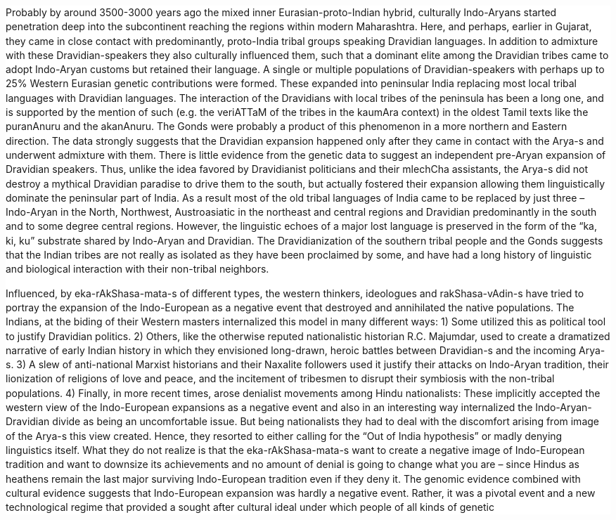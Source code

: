 Probably by around 3500-3000 years ago the mixed inner
Eurasian-proto-Indian hybrid, culturally Indo-Aryans started penetration
deep into the subcontinent reaching the regions within modern
Maharashtra. Here, and perhaps, earlier in Gujarat, they came in close
contact with predominantly, proto-India tribal groups speaking Dravidian
languages. In addition to admixture with these Dravidian-speakers they
also culturally influenced them, such that a dominant elite among the
Dravidian tribes came to adopt Indo-Aryan customs but retained their
language. A single or multiple populations of Dravidian-speakers with
perhaps up to 25% Western Eurasian genetic contributions were formed.
These expanded into peninsular India replacing most local tribal
languages with Dravidian languages. The interaction of the Dravidians
with local tribes of the peninsula has been a long one, and is supported
by the mention of such (e.g. the veriATTaM of the tribes in the kaumAra
context) in the oldest Tamil texts like the puranAnuru and the
akanAnuru. The Gonds were probably a product of this phenomenon in a
more northern and Eastern direction. The data strongly suggests that the
Dravidian expansion happened only after they came in contact with the
Arya-s and underwent admixture with them. There is little evidence from
the genetic data to suggest an independent pre-Aryan expansion of
Dravidian speakers. Thus, unlike the idea favored by Dravidianist
politicians and their mlechCha assistants, the Arya-s did not destroy a
mythical Dravidian paradise to drive them to the south, but actually
fostered their expansion allowing them linguistically dominate the
peninsular part of India. As a result most of the old tribal languages
of India came to be replaced by just three – Indo-Aryan in the North,
Northwest, Austroasiatic in the northeast and central regions and
Dravidian predominantly in the south and to some degree central regions.
However, the linguistic echoes of a major lost language is preserved in
the form of the “ka, ki, ku” substrate shared by Indo-Aryan and
Dravidian. The Dravidianization of the southern tribal people and the
Gonds suggests that the Indian tribes are not really as isolated as they
have been proclaimed by some, and have had a long history of linguistic
and biological interaction with their non-tribal neighbors.

Influenced, by eka-rAkShasa-mata-s of different types, the western
thinkers, ideologues and rakShasa-vAdin-s have tried to portray the
expansion of the Indo-European as a negative event that destroyed and
annihilated the native populations. The Indians, at the biding of their
Western masters internalized this model in many different ways: 1) Some
utilized this as political tool to justify Dravidian politics. 2)
Others, like the otherwise reputed nationalistic historian R.C.
Majumdar, used to create a dramatized narrative of early Indian history
in which they envisioned long-drawn, heroic battles between Dravidian-s
and the incoming Arya-s. 3) A slew of anti-national Marxist historians
and their Naxalite followers used it justify their attacks on Indo-Aryan
tradition, their lionization of religions of love and peace, and the
incitement of tribesmen to disrupt their symbiosis with the non-tribal
populations. 4) Finally, in more recent times, arose denialist movements
among Hindu nationalists: These implicitly accepted the western view of
the Indo-European expansions as a negative event and also in an
interesting way internalized the Indo-Aryan-Dravidian divide as being an
uncomfortable issue. But being nationalists they had to deal with the
discomfort arising from image of the Arya-s this view created. Hence,
they resorted to either calling for the “Out of India hypothesis” or
madly denying linguistics itself. What they do not realize is that the
eka-rAkShasa-mata-s want to create a negative image of Indo-European
tradition and want to downsize its achievements and no amount of denial
is going to change what you are – since Hindus as heathens remain the
last major surviving Indo-European tradition even if they deny it. The
genomic evidence combined with cultural evidence suggests that
Indo-European expansion was hardly a negative event. Rather, it was a
pivotal event and a new technological regime that provided a sought
after cultural ideal under which people of all kinds of genetic